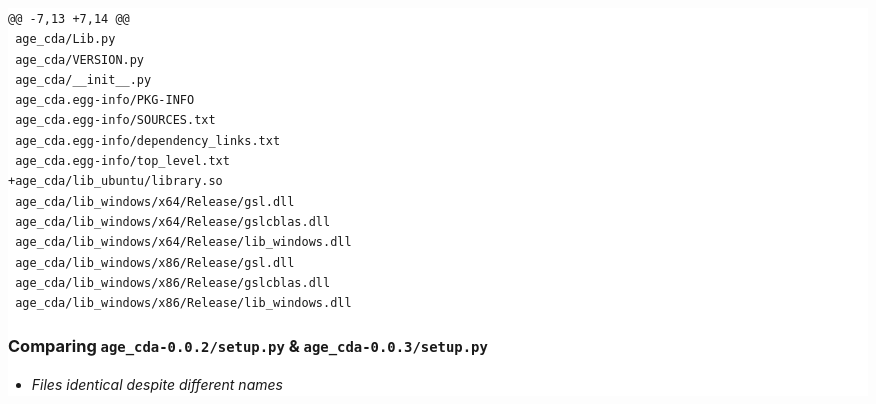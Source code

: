 ```
@@ -7,13 +7,14 @@
 age_cda/Lib.py
 age_cda/VERSION.py
 age_cda/__init__.py
 age_cda.egg-info/PKG-INFO
 age_cda.egg-info/SOURCES.txt
 age_cda.egg-info/dependency_links.txt
 age_cda.egg-info/top_level.txt
+age_cda/lib_ubuntu/library.so
 age_cda/lib_windows/x64/Release/gsl.dll
 age_cda/lib_windows/x64/Release/gslcblas.dll
 age_cda/lib_windows/x64/Release/lib_windows.dll
 age_cda/lib_windows/x86/Release/gsl.dll
 age_cda/lib_windows/x86/Release/gslcblas.dll
 age_cda/lib_windows/x86/Release/lib_windows.dll
```

### Comparing `age_cda-0.0.2/setup.py` & `age_cda-0.0.3/setup.py`

 * *Files identical despite different names*

